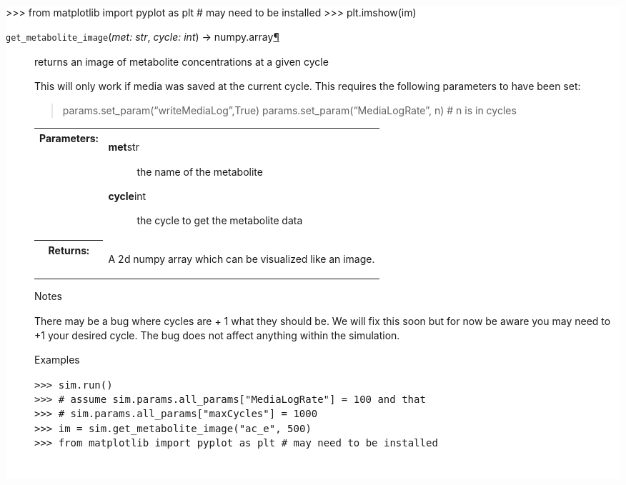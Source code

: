 <span class="gp">&gt;&gt;&gt; </span><span class="kn">from</span> <span class="nn">matplotlib</span> <span class="kn">import</span> <span class="n">pyplot</span> <span class="k">as</span> <span class="n">plt</span> <span class="c1"># may need to be installed</span>
<span class="gp">&gt;&gt;&gt; </span><span class="n">plt</span><span class="o">.</span><span class="n">imshow</span><span class="p">(</span><span class="n">im</span><span class="p">)</span>
</pre></div>
</div>
</dd></dl>

<dl class="py method">
<dt id="cometspy.comets.comets.get_metabolite_image">
<code class="descname">get_metabolite_image</code><span class="sig-paren">(</span><em><span class="n">met</span><span class="p">:</span> <span class="n">str</span></em>, <em><span class="n">cycle</span><span class="p">:</span> <span class="n">int</span></em><span class="sig-paren">)</span> &#x2192; numpy.array<a class="headerlink" href="#cometspy.comets.comets.get_metabolite_image" title="Permalink to this definition">¶</a></dt>
<dd><p>returns an image of metabolite concentrations at a given cycle</p>
<p>This will only work if media was saved at the current cycle. This 
requires the following parameters to have been set:</p>
<blockquote>
<div>params.set_param(“writeMediaLog”,True)
params.set_param(“MediaLogRate”, n) # n is in cycles</div></blockquote>
<table class="docutils field-list" frame="void" rules="none">
<col class="field-name" />
<col class="field-body" />
<tbody valign="top">
<tr class="field-odd field"><th class="field-name">Parameters:</th><td class="field-body"><dl class="first docutils">
<dt><strong>met</strong><span class="classifier">str</span></dt><dd><p>the name of the metabolite</p>
</dd>
<dt><strong>cycle</strong><span class="classifier">int</span></dt><dd><p>the cycle to get the metabolite data</p>
</dd>
</dl>
</td>
</tr>
<tr class="field-even field"><th class="field-name">Returns:</th><td class="field-body"><dl class="first last docutils">
<dt>A 2d numpy array which can be visualized like an image.</dt><dd></dd>
</dl>
</td>
</tr>
</tbody>
</table>
<p class="rubric">Notes</p>
<p>There may be a bug where cycles are + 1 what they should be. We will
fix this soon but for now be aware you may need to +1 your desired
cycle. The bug does not affect anything within the simulation.</p>
<p class="rubric">Examples</p>
<div class="doctest highlight-default notranslate"><div class="highlight"><pre><span></span><span class="gp">&gt;&gt;&gt; </span><span class="n">sim</span><span class="o">.</span><span class="n">run</span><span class="p">()</span>
<span class="gp">&gt;&gt;&gt; </span><span class="c1"># assume sim.params.all_params[&quot;MediaLogRate&quot;] = 100 and that</span>
<span class="gp">&gt;&gt;&gt; </span><span class="c1"># sim.params.all_params[&quot;maxCycles&quot;] = 1000</span>
<span class="gp">&gt;&gt;&gt; </span><span class="n">im</span> <span class="o">=</span> <span class="n">sim</span><span class="o">.</span><span class="n">get_metabolite_image</span><span class="p">(</span><span class="s2">&quot;ac_e&quot;</span><span class="p">,</span> <span class="mi">500</span><span class="p">)</span>
<span class="gp">&gt;&gt;&gt; </span><span class="kn">from</span> <span class="nn">matplotlib</span> <span class="kn">import</span> <span class="n">pyplot</span> <span class="k">as</span> <span class="n">plt</span> <span class="c1"># may need to be installed</span>